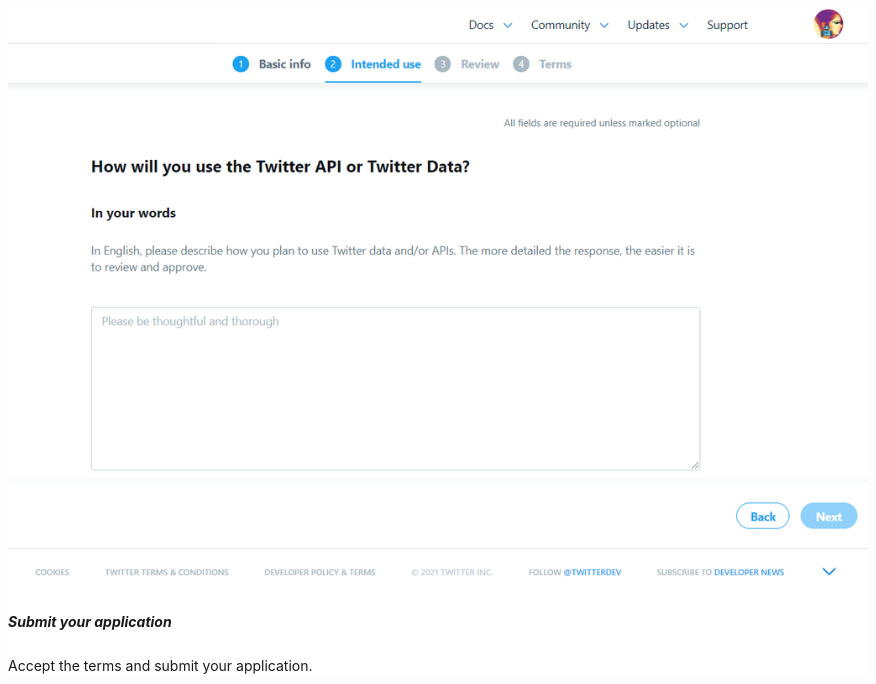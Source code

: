 ![Describe your App](/assets/how-will-use.png "Describe your App")

##### Submit your application

Accept the terms and submit your application.
